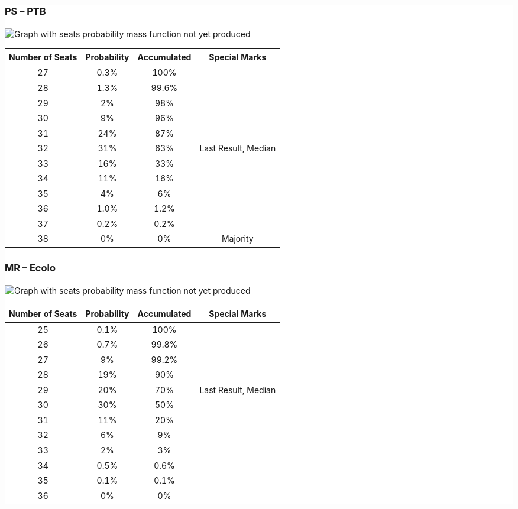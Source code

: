 ### PS – PTB

![Graph with seats probability mass function not yet produced](2015-10-04-Ipsos-coalitions-seats-pmf-ps–ptb.png "Seats Probability Mass Function")

| Number of Seats | Probability | Accumulated | Special Marks |
|:---------------:|:-----------:|:-----------:|:-------------:|
| 27 | 0.3% | 100% |  |
| 28 | 1.3% | 99.6% |  |
| 29 | 2% | 98% |  |
| 30 | 9% | 96% |  |
| 31 | 24% | 87% |  |
| 32 | 31% | 63% | Last Result, Median |
| 33 | 16% | 33% |  |
| 34 | 11% | 16% |  |
| 35 | 4% | 6% |  |
| 36 | 1.0% | 1.2% |  |
| 37 | 0.2% | 0.2% |  |
| 38 | 0% | 0% | Majority |

### MR – Ecolo

![Graph with seats probability mass function not yet produced](2015-10-04-Ipsos-coalitions-seats-pmf-mr–ecolo.png "Seats Probability Mass Function")

| Number of Seats | Probability | Accumulated | Special Marks |
|:---------------:|:-----------:|:-----------:|:-------------:|
| 25 | 0.1% | 100% |  |
| 26 | 0.7% | 99.8% |  |
| 27 | 9% | 99.2% |  |
| 28 | 19% | 90% |  |
| 29 | 20% | 70% | Last Result, Median |
| 30 | 30% | 50% |  |
| 31 | 11% | 20% |  |
| 32 | 6% | 9% |  |
| 33 | 2% | 3% |  |
| 34 | 0.5% | 0.6% |  |
| 35 | 0.1% | 0.1% |  |
| 36 | 0% | 0% |  |
